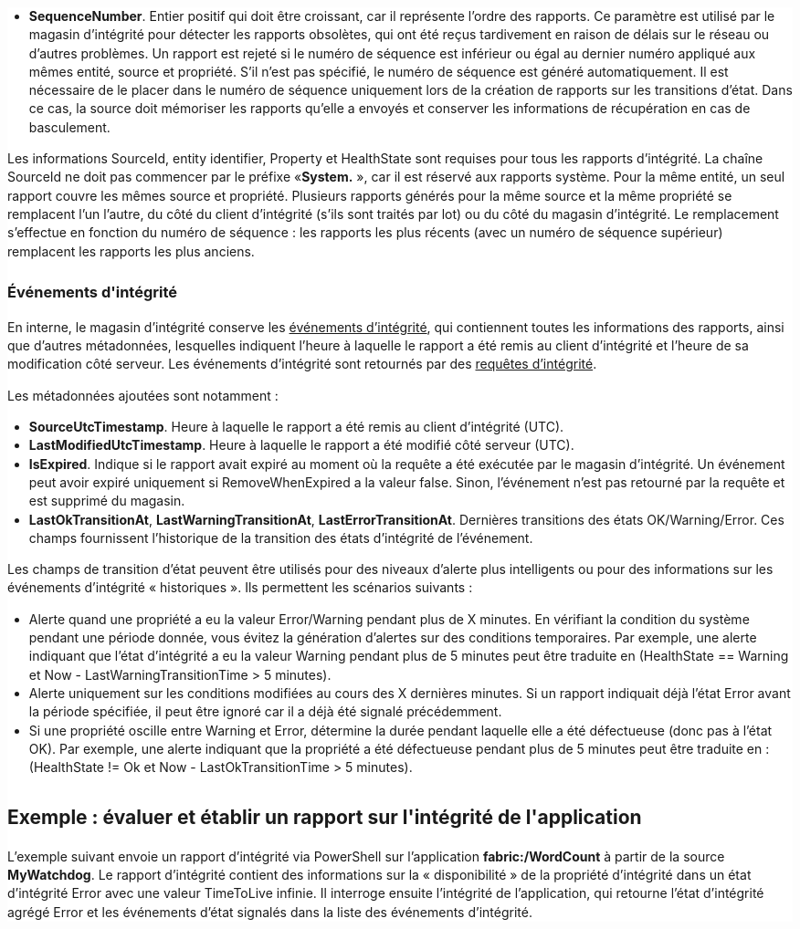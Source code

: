 * **SequenceNumber**. Entier positif qui doit être croissant, car il représente l’ordre des rapports. Ce paramètre est utilisé par le magasin d’intégrité pour détecter les rapports obsolètes, qui ont été reçus tardivement en raison de délais sur le réseau ou d’autres problèmes. Un rapport est rejeté si le numéro de séquence est inférieur ou égal au dernier numéro appliqué aux mêmes entité, source et propriété. S’il n’est pas spécifié, le numéro de séquence est généré automatiquement. Il est nécessaire de le placer dans le numéro de séquence uniquement lors de la création de rapports sur les transitions d’état. Dans ce cas, la source doit mémoriser les rapports qu’elle a envoyés et conserver les informations de récupération en cas de basculement.

Les informations SourceId, entity identifier, Property et HealthState sont requises pour tous les rapports d’intégrité. La chaîne SourceId ne doit pas commencer par le préfixe «**System.** », car il est réservé aux rapports système. Pour la même entité, un seul rapport couvre les mêmes source et propriété. Plusieurs rapports générés pour la même source et la même propriété se remplacent l’un l’autre, du côté du client d’intégrité (s’ils sont traités par lot) ou du côté du magasin d’intégrité. Le remplacement s’effectue en fonction du numéro de séquence : les rapports les plus récents (avec un numéro de séquence supérieur) remplacent les rapports les plus anciens.

### <a name="health-events"></a>Événements d'intégrité
En interne, le magasin d’intégrité conserve les [événements d’intégrité](/dotnet/api/system.fabric.health.healthevent), qui contiennent toutes les informations des rapports, ainsi que d’autres métadonnées, lesquelles indiquent l’heure à laquelle le rapport a été remis au client d’intégrité et l’heure de sa modification côté serveur. Les événements d’intégrité sont retournés par des [requêtes d’intégrité](service-fabric-view-entities-aggregated-health.md#health-queries).

Les métadonnées ajoutées sont notamment :

* **SourceUtcTimestamp**. Heure à laquelle le rapport a été remis au client d’intégrité (UTC).
* **LastModifiedUtcTimestamp**. Heure à laquelle le rapport a été modifié côté serveur (UTC).
* **IsExpired**. Indique si le rapport avait expiré au moment où la requête a été exécutée par le magasin d’intégrité. Un événement peut avoir expiré uniquement si RemoveWhenExpired a la valeur false. Sinon, l’événement n’est pas retourné par la requête et est supprimé du magasin.
* **LastOkTransitionAt**, **LastWarningTransitionAt**, **LastErrorTransitionAt**. Dernières transitions des états OK/Warning/Error. Ces champs fournissent l’historique de la transition des états d’intégrité de l’événement.

Les champs de transition d’état peuvent être utilisés pour des niveaux d’alerte plus intelligents ou pour des informations sur les événements d’intégrité « historiques ». Ils permettent les scénarios suivants :

* Alerte quand une propriété a eu la valeur Error/Warning pendant plus de X minutes. En vérifiant la condition du système pendant une période donnée, vous évitez la génération d’alertes sur des conditions temporaires. Par exemple, une alerte indiquant que l’état d’intégrité a eu la valeur Warning pendant plus de 5 minutes peut être traduite en (HealthState == Warning et Now - LastWarningTransitionTime > 5 minutes).
* Alerte uniquement sur les conditions modifiées au cours des X dernières minutes. Si un rapport indiquait déjà l’état Error avant la période spécifiée, il peut être ignoré car il a déjà été signalé précédemment.
* Si une propriété oscille entre Warning et Error, détermine la durée pendant laquelle elle a été défectueuse (donc pas à l’état OK). Par exemple, une alerte indiquant que la propriété a été défectueuse pendant plus de 5 minutes peut être traduite en : (HealthState != Ok et Now - LastOkTransitionTime > 5 minutes).

## <a name="example-report-and-evaluate-application-health"></a>Exemple : évaluer et établir un rapport sur l'intégrité de l'application
L’exemple suivant envoie un rapport d’intégrité via PowerShell sur l’application **fabric:/WordCount** à partir de la source **MyWatchdog**. Le rapport d’intégrité contient des informations sur la « disponibilité » de la propriété d’intégrité dans un état d’intégrité Error avec une valeur TimeToLive infinie. Il interroge ensuite l’intégrité de l’application, qui retourne l’état d’intégrité agrégé Error et les événements d’état signalés dans la liste des événements d’intégrité.
